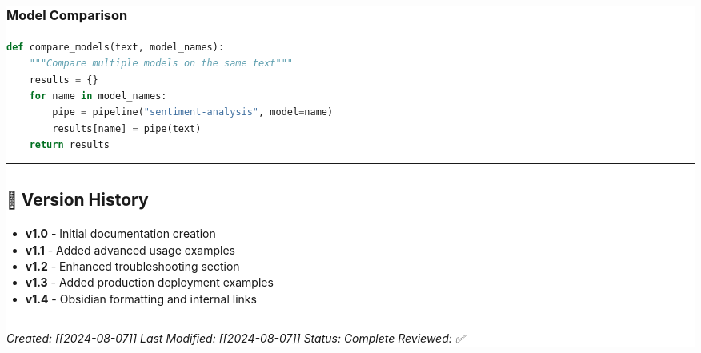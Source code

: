 ### Model Comparison

```python
def compare_models(text, model_names):
    """Compare multiple models on the same text"""
    results = {}
    for name in model_names:
        pipe = pipeline("sentiment-analysis", model=name)
        results[name] = pipe(text)
    return results
```

---

## 📅 Version History

- **v1.0** - Initial documentation creation
- **v1.1** - Added advanced usage examples
- **v1.2** - Enhanced troubleshooting section
- **v1.3** - Added production deployment examples
- **v1.4** - Obsidian formatting and internal links

---

_Created: [[2024-08-07]]_ _Last Modified: [[2024-08-07]]_ _Status: Complete_ _Reviewed: ✅_
